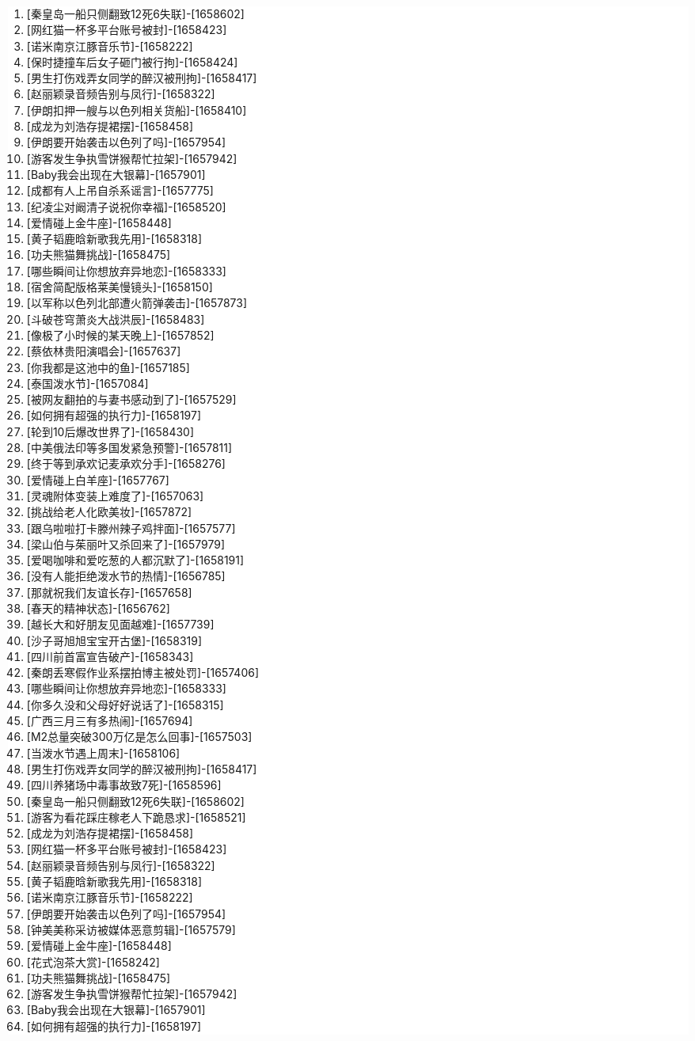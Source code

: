 1. [秦皇岛一船只侧翻致12死6失联]-[1658602]
1. [网红猫一杯多平台账号被封]-[1658423]
1. [诺米南京江豚音乐节]-[1658222]
1. [保时捷撞车后女子砸门被行拘]-[1658424]
1. [男生打伤戏弄女同学的醉汉被刑拘]-[1658417]
1. [赵丽颖录音频告别与凤行]-[1658322]
1. [伊朗扣押一艘与以色列相关货船]-[1658410]
1. [成龙为刘浩存提裙摆]-[1658458]
1. [伊朗要开始袭击以色列了吗]-[1657954]
1. [游客发生争执雪饼猴帮忙拉架]-[1657942]
1. [Baby我会出现在大银幕]-[1657901]
1. [成都有人上吊自杀系谣言]-[1657775]
1. [纪凌尘对阚清子说祝你幸福]-[1658520]
1. [爱情碰上金牛座]-[1658448]
1. [黄子韬鹿晗新歌我先用]-[1658318]
1. [功夫熊猫舞挑战]-[1658475]
1. [哪些瞬间让你想放弃异地恋]-[1658333]
1. [宿舍简配版格莱美慢镜头]-[1658150]
1. [以军称以色列北部遭火箭弹袭击]-[1657873]
1. [斗破苍穹萧炎大战洪辰]-[1658483]
1. [像极了小时候的某天晚上]-[1657852]
1. [蔡依林贵阳演唱会]-[1657637]
1. [你我都是这池中的鱼]-[1657185]
1. [泰国泼水节]-[1657084]
1. [被网友翻拍的与妻书感动到了]-[1657529]
1. [如何拥有超强的执行力]-[1658197]
1. [轮到10后爆改世界了]-[1658430]
1. [中美俄法印等多国发紧急预警]-[1657811]
1. [终于等到承欢记麦承欢分手]-[1658276]
1. [爱情碰上白羊座]-[1657767]
1. [灵魂附体变装上难度了]-[1657063]
1. [挑战给老人化欧美妆]-[1657872]
1. [跟乌啦啦打卡滕州辣子鸡拌面]-[1657577]
1. [梁山伯与茱丽叶又杀回来了]-[1657979]
1. [爱喝咖啡和爱吃葱的人都沉默了]-[1658191]
1. [没有人能拒绝泼水节的热情]-[1656785]
1. [那就祝我们友谊长存]-[1657658]
1. [春天的精神状态]-[1656762]
1. [越长大和好朋友见面越难]-[1657739]
1. [沙子哥旭旭宝宝开古堡]-[1658319]
1. [四川前首富宣告破产]-[1658343]
1. [秦朗丢寒假作业系摆拍博主被处罚]-[1657406]
1. [哪些瞬间让你想放弃异地恋]-[1658333]
1. [你多久没和父母好好说话了]-[1658315]
1. [广西三月三有多热闹]-[1657694]
1. [M2总量突破300万亿是怎么回事]-[1657503]
1. [当泼水节遇上周末]-[1658106]
1. [男生打伤戏弄女同学的醉汉被刑拘]-[1658417]
1. [四川养猪场中毒事故致7死]-[1658596]
1. [秦皇岛一船只侧翻致12死6失联]-[1658602]
1. [游客为看花踩庄稼老人下跪恳求]-[1658521]
1. [成龙为刘浩存提裙摆]-[1658458]
1. [网红猫一杯多平台账号被封]-[1658423]
1. [赵丽颖录音频告别与凤行]-[1658322]
1. [黄子韬鹿晗新歌我先用]-[1658318]
1. [诺米南京江豚音乐节]-[1658222]
1. [伊朗要开始袭击以色列了吗]-[1657954]
1. [钟美美称采访被媒体恶意剪辑]-[1657579]
1. [爱情碰上金牛座]-[1658448]
1. [花式泡茶大赏]-[1658242]
1. [功夫熊猫舞挑战]-[1658475]
1. [游客发生争执雪饼猴帮忙拉架]-[1657942]
1. [Baby我会出现在大银幕]-[1657901]
1. [如何拥有超强的执行力]-[1658197]